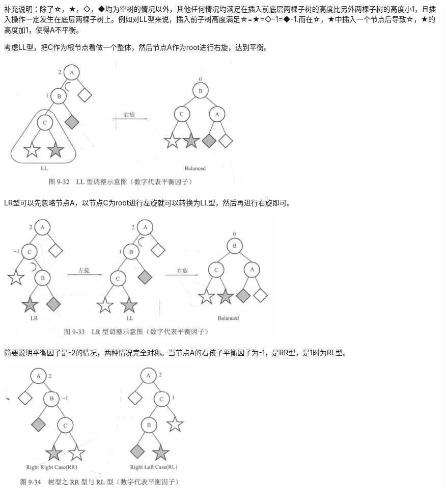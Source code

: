 补充说明：除了☆，★，◇，◆均为空树的情况以外，其他任何情况均满足在插入前底层两棵子树的高度比另外两棵子树的高度小1，且插入操作一定发生在底层两棵子树上。例如对LL型来说，插入前子树高度满足☆=★=◇-1=◆-1.而在☆，★中插入一个节点后导致☆，★的高度加1，使得A不平衡。

考虑LL型，把C作为根节点看做一个整体，然后节点A作为root进行右旋，达到平衡。

![1573173708556](..\src\images\1573173708556.png)

LR型可以先忽略节点A，以节点C为root进行左旋就可以转换为LL型，然后再进行右旋即可。

![1573173956336](..\src\images\1573173956336.png)

简要说明平衡因子是-2的情况，两种情况完全对称。当节点A的右孩子平衡因子为-1，是RR型，是1时为RL型。

![1573174022673](..\src\images\1573174022673.png)
